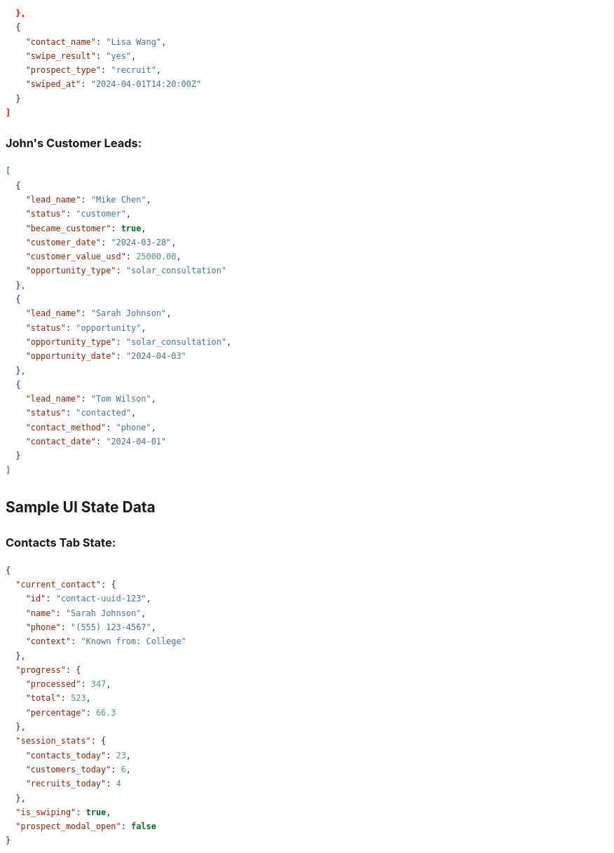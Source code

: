 ```json
  },
  {
    "contact_name": "Lisa Wang",
    "swipe_result": "yes",
    "prospect_type": "recruit", 
    "swiped_at": "2024-04-01T14:20:00Z"
  }
]
```

### John's Customer Leads:
```json
[
  {
    "lead_name": "Mike Chen",
    "status": "customer", 
    "became_customer": true,
    "customer_date": "2024-03-28",
    "customer_value_usd": 25000.00,
    "opportunity_type": "solar_consultation"
  },
  {
    "lead_name": "Sarah Johnson",
    "status": "opportunity",
    "opportunity_type": "solar_consultation",
    "opportunity_date": "2024-04-03"
  },
  {
    "lead_name": "Tom Wilson", 
    "status": "contacted",
    "contact_method": "phone",
    "contact_date": "2024-04-01"
  }
]
```

## Sample UI State Data

### Contacts Tab State:
```json
{
  "current_contact": {
    "id": "contact-uuid-123",
    "name": "Sarah Johnson", 
    "phone": "(555) 123-4567",
    "context": "Known from: College"
  },
  "progress": {
    "processed": 347,
    "total": 523,
    "percentage": 66.3
  },
  "session_stats": {
    "contacts_today": 23,
    "customers_today": 6,
    "recruits_today": 4
  },
  "is_swiping": true,
  "prospect_modal_open": false
}
```
